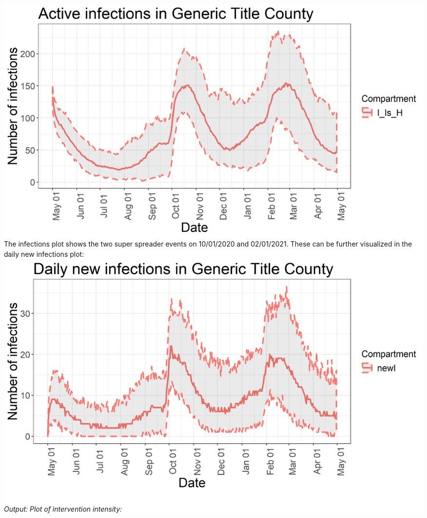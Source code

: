 ![trajPlotIShocks](images/plotShocksI.png)
The infections plot shows the two super spreader events on 10/01/2020 and 02/01/2021. These can be further visualized in the daily new infections plot:
![trajPlotnewIShocks](images/plotShocksnewI.png)
###### Output: Plot of intervention intensity: